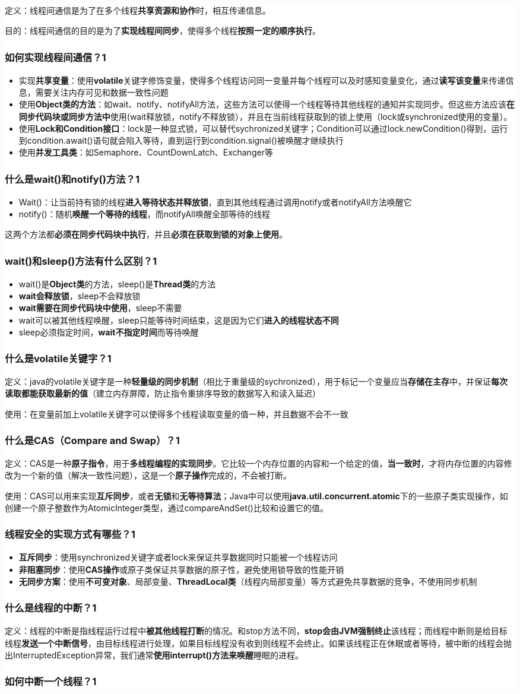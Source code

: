 定义：线程间通信是为了在多个线程**共享资源和协作**时，相互传递信息。

目的：线程间通信的目的是为了**实现线程间同步**，使得多个线程**按照一定的顺序执行**。

### 如何实现线程间通信？1

- 实现**共享变量**：使用**volatile**关键字修饰变量，使得多个线程访问同一变量并每个线程可以及时感知变量变化，通过**读写该变量**来传递信息，需要关注内存可见和数据一致性问题
- 使用**Object类的方法**：如wait、notify、notifyAll方法，这些方法可以使得一个线程等待其他线程的通知并实现同步。但这些方法应该**在同步代码块或同步方法中**使用(wait释放锁，notify不释放锁），并且在当前线程获取到的锁上使用（lock或synchronized使用的变量）。
- 使用**Lock和Condition接口**：lock是一种显式锁，可以替代sychronized关键字；Condition可以通过lock.newCondition()得到，运行到condition.await()语句就会陷入等待，直到运行到condition.signal()被唤醒才继续执行
- 使用**并发工具类**：如Semaphore、CountDownLatch、Exchanger等

### 什么是wait()和notify()方法？1

- Wait()：让当前持有锁的线程**进入等待状态并释放锁**，直到其他线程通过调用notify或者notifyAll方法唤醒它
- notify()：随机**唤醒一个等待的线程**，而notifyAll唤醒全部等待的线程

这两个方法都**必须在同步代码块中执行**，并且**必须在获取到锁的对象上使用**。

### wait()和sleep()方法有什么区别？1

- wait()是**Object类**的方法，sleep()是**Thread类**的方法
- **wait会释放锁**，sleep不会释放锁
- **wait需要在同步代码块中使用**，sleep不需要
- wait可以被其他线程唤醒，sleep只能等待时间结束，这是因为它们**进入的线程状态不同**
- sleep必须指定时间，**wait不指定时间**而等待唤醒

### 什么是volatile关键字？1

定义：java的volatile关键字是一种**轻量级的同步机制**（相比于重量级的sychronized），用于标记一个变量应当**存储在主存**中，并保证**每次读取都能获取最新的值**（建立内存屏障，防止指令重排序导致的数据写入和读入延迟）

使用：在变量前加上volatile关键字可以使得多个线程读取变量的值一种，并且数据不会不一致

### 什么是CAS（Compare and Swap）？1

定义：CAS是一种**原子指令**，用于**多线程编程的实现同步**。它比较一个内存位置的内容和一个给定的值，**当一致时**，才将内存位置的内容修改为一个新的值（解决一致性问题），这是一个**原子操作**完成的，不会被打断。

使用：CAS可以用来实现**互斥同步**，或者**无锁**和**无等待算法**；Java中可以使用**java.util.concurrent.atomic**下的一些原子类实现操作，如创建一个原子整数作为AtomicInteger类型，通过compareAndSet()比较和设置它的值。

### 线程安全的实现方式有哪些？1

- **互斥同步**：使用synchronized关键字或者lock来保证共享数据同时只能被一个线程访问
- **非阻塞同步**：使用**CAS操作**或原子类保证共享数据的原子性，避免使用锁导致的性能开销
- **无同步方案**：使用**不可变对象**、局部变量、**ThreadLocal类**（线程内局部变量）等方式避免共享数据的竞争，不使用同步机制

### 什么是线程的中断？1

定义：线程的中断是指线程运行过程中**被其他线程打断**的情况。和stop方法不同，**stop会由JVM强制终止**该线程；而线程中断则是给目标线程**发送一个中断信号**，由目标线程进行处理，如果目标线程没有收到则线程不会终止。如果该线程正在休眠或者等待，被中断的线程会抛出InterruptedException异常，我们通常**使用interrupt()方法来唤醒**睡眠的进程。

### 如何中断一个线程？1
